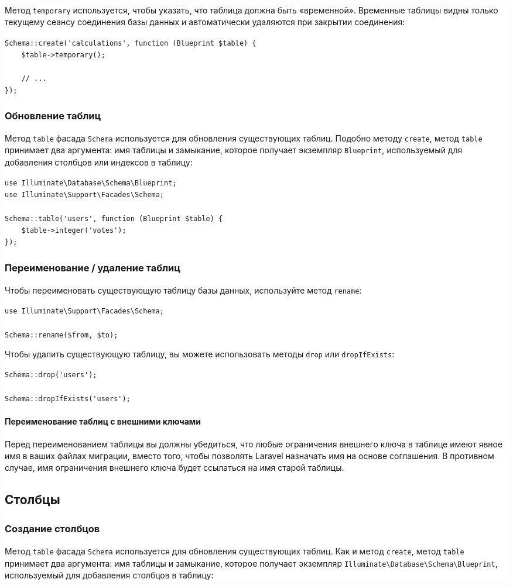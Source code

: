 Метод `temporary` используется, чтобы указать, что таблица должна быть «временной». Временные таблицы видны только текущему сеансу соединения базы данных и автоматически удаляются при закрытии соединения:

    Schema::create('calculations', function (Blueprint $table) {
        $table->temporary();

        // ...
    });

<a name="updating-tables"></a>
### Обновление таблиц

Метод `table` фасада `Schema` используется для обновления существующих таблиц. Подобно методу `create`, метод `table` принимает два аргумента: имя таблицы и замыкание, которое получает экземпляр `Blueprint`, используемый для добавления столбцов или индексов в таблицу:

    use Illuminate\Database\Schema\Blueprint;
    use Illuminate\Support\Facades\Schema;

    Schema::table('users', function (Blueprint $table) {
        $table->integer('votes');
    });

<a name="renaming-and-dropping-tables"></a>
### Переименование / удаление таблиц

Чтобы переименовать существующую таблицу базы данных, используйте метод `rename`:

    use Illuminate\Support\Facades\Schema;

    Schema::rename($from, $to);

Чтобы удалить существующую таблицу, вы можете использовать методы `drop` или `dropIfExists`:

    Schema::drop('users');

    Schema::dropIfExists('users');

<a name="renaming-tables-with-foreign-keys"></a>
#### Переименование таблиц с внешними ключами

Перед переименованием таблицы вы должны убедиться, что любые ограничения внешнего ключа в таблице имеют явное имя в ваших файлах миграции, вместо того, чтобы позволять Laravel назначать имя на основе соглашения. В противном случае, имя ограничения внешнего ключа будет ссылаться на имя старой таблицы.

<a name="columns"></a>
## Столбцы

<a name="creating-columns"></a>
### Создание столбцов

Метод `table` фасада `Schema` используется для обновления существующих таблиц. Как и метод `create`, метод `table` принимает два аргумента: имя таблицы и замыкание, которое получает экземпляр `Illuminate\Database\Schema\Blueprint`, используемый для добавления столбцов в таблицу:
